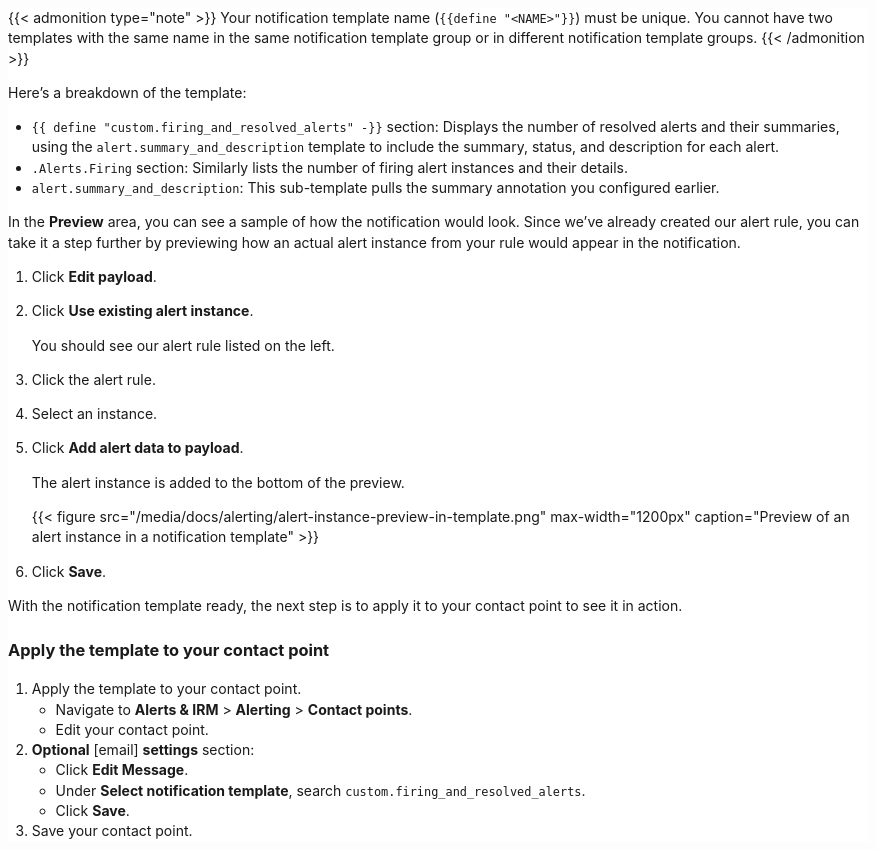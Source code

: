 {{\< admonition type="note" \>}}
Your notification template name (`{{define "<NAME>"}}`) must be unique. You cannot have two templates with the same name in the same notification template group or in different notification template groups.
{{\< /admonition \>}}



Here’s a breakdown of the template:

- `{{ define "custom.firing_and_resolved_alerts" -}}` section: Displays the number of resolved alerts and their summaries, using the `alert.summary_and_description` template to include the summary, status, and description for each alert.
- `.Alerts.Firing` section: Similarly lists the number of firing alert instances and their details.
- `alert.summary_and_description`: This sub-template pulls the summary annotation you configured earlier.

In the **Preview** area, you can see a sample of how the notification would look. Since we’ve already created our alert rule, you can take it a step further by previewing how an actual alert instance from your rule would appear in the notification.

1. Click **Edit payload**.

2. Click **Use existing alert instance**.
   
   You should see our alert rule listed on the left.

3. Click the alert rule.

4. Select an instance.

5. Click **Add alert data to payload**.
   
   The alert instance is added to the bottom of the preview.
   
   {{\< figure src="/media/docs/alerting/alert-instance-preview-in-template.png" max-width="1200px" caption="Preview of an alert instance in a notification template" \>}}

6. Click **Save**.

With the notification template ready, the next step is to apply it to your contact point to see it in action.





### Apply the template to your contact point

1. Apply the template to your contact point.
   - Navigate to **Alerts & IRM** \> **Alerting** \> **Contact points**.
   - Edit your contact point.
2. **Optional** \[email\] **settings** section:
   - Click **Edit Message**.
   - Under **Select notification template**, search `custom.firing_and_resolved_alerts`.
   - Click **Save**.
3. Save your contact point.




